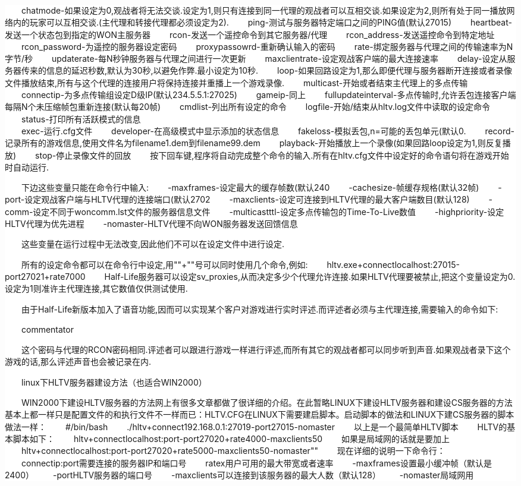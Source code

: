 　　chatmode-如果设定为0,观战者将无法交谈.设定为1,则只有连接到同一代理的观战者可以互相交谈.如果设定为2,则所有处于同一播放网络内的玩家可以互相交谈.(主代理和转接代理都必须设定为2). 
　　ping-测试与服务器特定端口之间的PING值(默认27015) 
　　heartbeat-发送一个状态包到指定的WON主服务器 
　　rcon-发送一个遥控命令到其它服务器/代理 
　　rcon_address-发送遥控命令到特定地址 
　　rcon_password-为遥控的服务器设定密码 
　　proxypassowrd-重新确认输入的密码 
　　rate-绑定服务器与代理之间的传输速率为N字节/秒 
　　updaterate-每N秒钟服务器与代理之间进行一次更新 
　　maxclientrate-设定观战客户端的最大连接速率 
　　delay-设定从服务器传来的信息的延迟秒数,默认为30秒,以避免作弊.最小设定为10秒. 
　　loop-如果回路设定为1,那么即便代理与服务器断开连接或者录像文件播放结束,所有与这个代理的连接用户将保持连接并重播上一个游戏录像. 
　　multicast-开始或者结束主代理上的多点传输 
　　connectip-为多点传输组设定D级IP(默认234.5.5.1:27025) 
　　gameip-同上 
　　fullupdateinterval-多点传输时,允许丢包连接客户端每隔N个未压缩帧包重新连接(默认每20帧) 
　　cmdlist-列出所有设定的命令 
　　logfile-开始/结束从hltv.log文件中读取的设定命令 
　　status-打印所有活跃模式的信息  
　　exec-运行.cfg文件 
　　developer-在高级模式中显示添加的状态信息 
　　fakeloss-模拟丢包,n=可能的丢包单元(默认0. 
　　record-记录所有的游戏信息,使用文件名为filename1.dem到filename99.dem 
　　playback-开始播放上一个录像(如果回路loop设定为1,则反复播放) 
　　stop-停止录像文件的回放 
　　按下回车键,程序将自动完成整个命令的输入.所有在hltv.cfg文件中设定好的命令语句将在游戏开始时自动运行. 

　　下边这些变量只能在命令行中输入: 
　　-maxframes-设定最大的缓存帧数(默认240 
　　-cachesize-帧缓存规格(默认32帧) 
　　-port-设定观战客户端与HLTV代理的连接端口(默认2702 
　　-maxclients-设定可连接到HLTV代理的最大客户端数目(默认128) 
　　-comm-设定不同于woncomm.lst文件的服务器信息文件 
　　-multicastttl-设定多点传输包的Time-To-Live数值 
　　-highpriority-设定HLTV代理为优先进程 
　　-nomaster-HLTV代理不向WON服务器发送回馈信息 

　　这些变量在运行过程中无法改变,因此他们不可以在设定文件中进行设定. 

　　所有的设定命令都可以在命令行中设定,用""+""号可以同时使用几个命令,例如: 
　　hltv.exe+connectlocalhost:27015-port27021+rate7000 
　　Half-Life服务器可以设定sv_proxies,从而决定多少个代理允许连接.如果HLTV代理要被禁止,把这个变量设定为0.设定为1则准许主代理连接,其它数值仅供测试使用. 

　　由于Half-Life新版本加入了语音功能,因而可以实现某个客户对游戏进行实时评述.而评述者必须与主代理连接,需要输入的命令如下: 

　　commentator 

　　这个密码与代理的RCON密码相同.评述者可以跟进行游戏一样进行评述,而所有其它的观战者都可以同步听到声音.如果观战者录下这个游戏的话,那么评述声音也会被记录在内. 

　　linux下HLTV服务器建设方法（也适合WIN2000） 

　　WIN2000下建设HLTV服务器的方法网上有很多文章都做了很详细的介绍。在此暂略LINUX下建设HLTV服务器和建设CS服务器的方法基本上都一样只是配置文件的和执行文件不一样而已：HLTV.CFG在LINUX下需要建启脚本。启动脚本的做法和LINUX下建CS服务器的脚本做法一样： 
　　#/bin/bash 
　　./hltv+connect192.168.0.1:27019-port27015-nomaster 
　　以上是一个最简单HLTV脚本 
　　HLTV的基本脚本如下： 
　　hltv+connectlocalhost:port-port27020+rate4000-maxclients50 
　　如果是局域网的话就是要加上 
　　hltv+connectlocalhost:port-port27020+rate5000-maxclients50-nomaster"" 
　　现在详细的说明一下命令行： 
　　connectip:port需要连接的服务器IP和端口号 
　　ratex用户可用的最大带宽或者速率 
　　-maxframes设置最小缓冲帧（默认是2400） 
　　-portHLTV服务器的端口号 
　　-maxclients可以连接到该服务器的最大人数（默认128） 
　　-nomaster局域网用 

